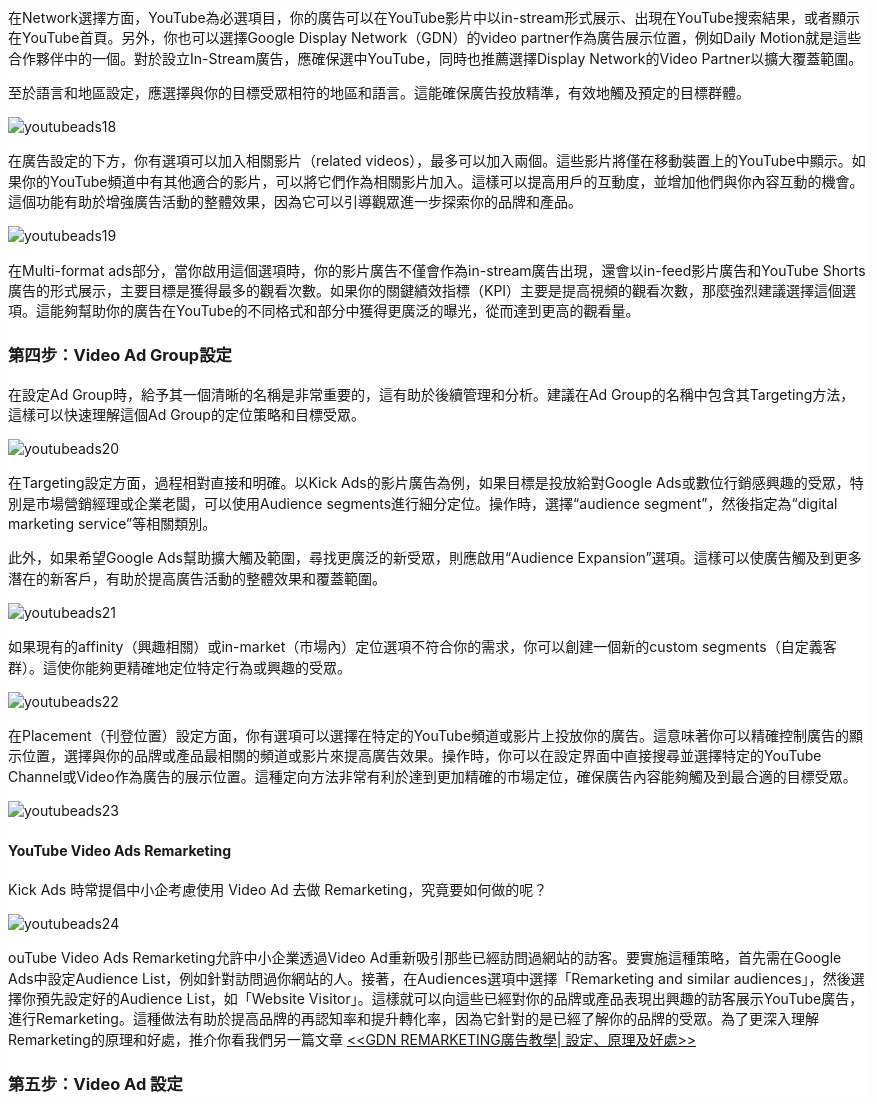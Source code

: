 在Network選擇方面，YouTube為必選項目，你的廣告可以在YouTube影片中以in-stream形式展示、出現在YouTube搜索結果，或者顯示在YouTube首頁。另外，你也可以選擇Google Display Network（GDN）的video partner作為廣告展示位置，例如Daily Motion就是這些合作夥伴中的一個。對於設立In-Stream廣告，應確保選中YouTube，同時也推薦選擇Display Network的Video Partner以擴大覆蓋範圍。

至於語言和地區設定，應選擇與你的目標受眾相符的地區和語言。這能確保廣告投放精準，有效地觸及預定的目標群體。

![youtubeads18](https://www.kickads.co/wp-content/uploads/2020/03/youtubeads18.png)

在廣告設定的下方，你有選項可以加入相關影片（related videos），最多可以加入兩個。這些影片將僅在移動裝置上的YouTube中顯示。如果你的YouTube頻道中有其他適合的影片，可以將它們作為相關影片加入。這樣可以提高用戶的互動度，並增加他們與你內容互動的機會。這個功能有助於增強廣告活動的整體效果，因為它可以引導觀眾進一步探索你的品牌和產品。

![youtubeads19](https://www.kickads.co/wp-content/uploads/2020/03/youtubeads19.png)

在Multi-format ads部分，當你啟用這個選項時，你的影片廣告不僅會作為in-stream廣告出現，還會以in-feed影片廣告和YouTube Shorts廣告的形式展示，主要目標是獲得最多的觀看次數。如果你的關鍵績效指標（KPI）主要是提高視頻的觀看次數，那麼強烈建議選擇這個選項。這能夠幫助你的廣告在YouTube的不同格式和部分中獲得更廣泛的曝光，從而達到更高的觀看量。

### 第四步：Video Ad Group設定

在設定Ad Group時，給予其一個清晰的名稱是非常重要的，這有助於後續管理和分析。建議在Ad Group的名稱中包含其Targeting方法，這樣可以快速理解這個Ad Group的定位策略和目標受眾。

![youtubeads20](https://www.kickads.co/wp-content/uploads/2020/03/youtubeads20.png)

在Targeting設定方面，過程相對直接和明確。以Kick Ads的影片廣告為例，如果目標是投放給對Google Ads或數位行銷感興趣的受眾，特別是市場營銷經理或企業老闆，可以使用Audience segments進行細分定位。操作時，選擇“audience segment”，然後指定為“digital marketing service”等相關類別。

此外，如果希望Google Ads幫助擴大觸及範圍，尋找更廣泛的新受眾，則應啟用“Audience Expansion”選項。這樣可以使廣告觸及到更多潛在的新客戶，有助於提高廣告活動的整體效果和覆蓋範圍。

![youtubeads21](https://www.kickads.co/wp-content/uploads/2020/03/youtubeads21-1.png)

如果現有的affinity（興趣相關）或in-market（市場內）定位選項不符合你的需求，你可以創建一個新的custom segments（自定義客群）。這使你能夠更精確地定位特定行為或興趣的受眾。

![youtubeads22](https://www.kickads.co/wp-content/uploads/2020/03/youtubeads22-1.png)

在Placement（刊登位置）設定方面，你有選項可以選擇在特定的YouTube頻道或影片上投放你的廣告。這意味著你可以精確控制廣告的顯示位置，選擇與你的品牌或產品最相關的頻道或影片來提高廣告效果。操作時，你可以在設定界面中直接搜尋並選擇特定的YouTube Channel或Video作為廣告的展示位置。這種定向方法非常有利於達到更加精確的市場定位，確保廣告內容能夠觸及到最合適的目標受眾。

![youtubeads23](https://www.kickads.co/wp-content/uploads/2020/03/youtubeads23-1.png)

#### YouTube Video Ads Remarketing

Kick Ads 時常提倡中小企考慮使用 Video Ad 去做 Remarketing，究竟要如何做的呢？

![youtubeads24](https://www.kickads.co/wp-content/uploads/2020/03/youtubeads24-1.png)

ouTube Video Ads Remarketing允許中小企業透過Video Ad重新吸引那些已經訪問過網站的訪客。要實施這種策略，首先需在Google Ads中設定Audience List，例如針對訪問過你網站的人。接著，在Audiences選項中選擇「Remarketing and similar audiences」，然後選擇你預先設定好的Audience List，如「Website Visitor」。這樣就可以向這些已經對你的品牌或產品表現出興趣的訪客展示YouTube廣告，進行Remarketing。這種做法有助於提高品牌的再認知率和提升轉化率，因為它針對的是已經了解你的品牌的受眾。為了更深入理解Remarketing的原理和好處，推介你看我們另一篇文章 [<<GDN REMARKETING廣告教學| 設定、原理及好處>>](https://www.kickads.co/zh/google-adwords%e6%9c%80%e5%bc%b7%e5%a4%a7%e5%8a%9f%e8%83%bd%ef%bc%8dremarketing%e5%bb%a3%e5%91%8a%e7%9a%84%e5%8e%9f%e7%90%86%e3%80%81%e5%a5%bd%e8%99%95%e5%92%8c%e8%a8%ad%e5%ae%9a/)

### 第五步：Video Ad 設定
